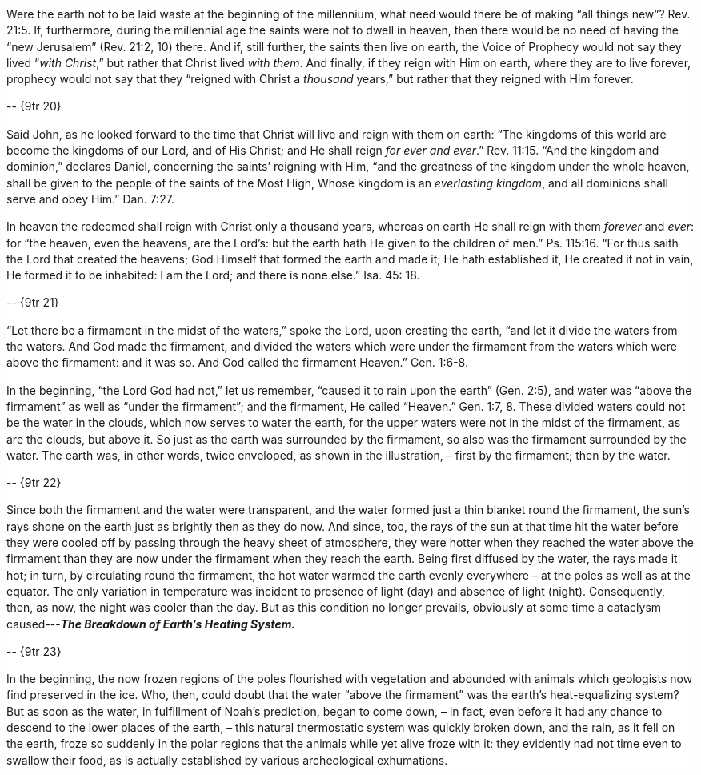  Were the earth not to be laid waste at the beginning of the millennium, what need would there be of making “all things new”? Rev. 21:5. If, furthermore, during the millennial age the saints were not to dwell in heaven, then there would be no need of having the “new Jerusalem” (Rev. 21:2, 10) there. And if, still further, the saints then live on earth, the Voice of Prophecy would not say they lived “_with Christ_,” but rather that Christ lived _with them_. And finally, if they reign with Him on earth, where they are to live forever, prophecy would not say that they “reigned with Christ a _thousand_ years,” but rather that they reigned with Him forever.

 -- {9tr 20}   
  
   Said John, as he looked forward to the time that Christ will live and reign with them on earth: “The kingdoms of this world are become the kingdoms of our Lord, and of His Christ; and He shall reign _for ever and ever_.” Rev. 11:15. “And the kingdom and dominion,” declares Daniel, concerning the saints’ reigning with Him, “and the greatness of the kingdom under the whole heaven, shall be given to the people of the saints of the Most High, Whose kingdom is an _everlasting kingdom_, and all dominions shall serve and obey Him.” Dan. 7:27.

 In heaven the redeemed shall reign with Christ only a thousand years, whereas on earth He shall reign with them _forever_ and _ever_: for “the heaven, even the heavens, are the Lord’s: but the earth hath He given to the children of men.” Ps. 115:16. “For thus saith the Lord that created the heavens; God Himself that formed the earth and made it; He hath established it, He created it not in vain, He formed it to be inhabited: I am the Lord; and there is none else.” Isa. 45: 18.

 -- {9tr 21}   
  
   “Let there be a firmament in the midst of the waters,” spoke the Lord, upon creating the earth, “and let it divide the waters from the waters. And God made the firmament, and divided the waters which were under the firmament from the waters which were above the firmament: and it was so. And God called the firmament Heaven.” Gen. 1:6-8.

 In the beginning, “the Lord God had not,” let us remember, “caused it to rain upon the earth” (Gen. 2:5), and water was “above the firmament” as well as “under the firmament”; and the firmament, He called “Heaven.” Gen. 1:7, 8. These divided waters could not be the water in the clouds, which now serves to water the earth, for the upper waters were not in the midst of the firmament, as are the clouds, but above it. So just as the earth was surrounded by the firmament, so also was the firmament surrounded by the water. The earth was, in other words, twice enveloped, as shown in the illustration, – first by the firmament; then by the water.

 -- {9tr 22}   
  
   Since both the firmament and the water were transparent, and the water formed just a thin blanket round the firmament, the sun’s rays shone on the earth just as brightly then as they do now. And since, too, the rays of the sun at that time hit the water before they were cooled off by passing through the heavy sheet of atmosphere, they were hotter when they reached the water above the firmament than they are now under the firmament when they reach the earth. Being first diffused by the water, the rays made it hot; in turn, by circulating round the firmament, the hot water warmed the earth evenly everywhere – at the poles as well as at the equator. The only variation in temperature was incident to presence of light (day) and absence of light (night). Consequently, then, as now, the night was cooler than the day. But as this condition no longer prevails, obviously at some time a cataclysm caused---**_The Breakdown of Earth’s Heating System._**

 -- {9tr 23}   
  
   In the beginning, the now frozen regions of the poles flourished with vegetation and abounded with animals which geologists now find preserved in the ice. Who, then, could doubt that the water “above the firmament” was the earth’s heat-equalizing system? But as soon as the water, in fulfillment of Noah’s prediction, began to come down, – in fact, even before it had any chance to descend to the lower places of the earth, – this natural thermostatic system was quickly broken down, and the rain, as it fell on the earth, froze so suddenly in the polar regions that the animals while yet alive froze with it: they evidently had not time even to swallow their food, as is actually established by various archeological exhumations.
